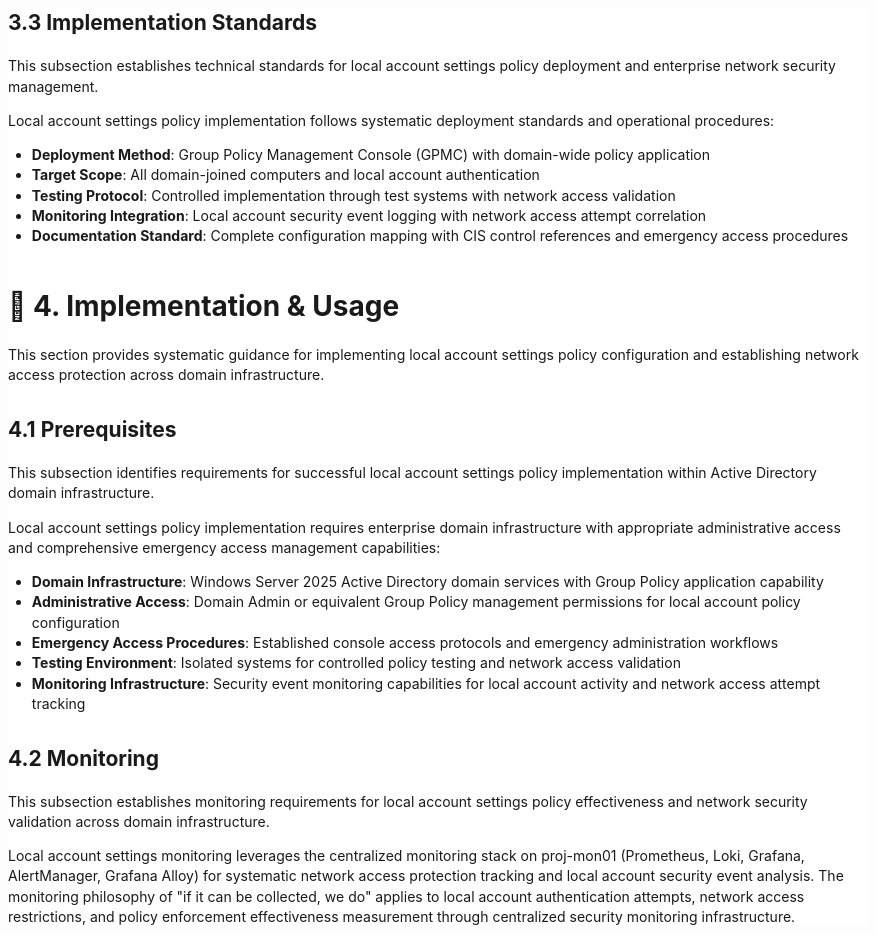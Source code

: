 ## **3.3 Implementation Standards**

This subsection establishes technical standards for local account settings policy deployment and enterprise network security management.

Local account settings policy implementation follows systematic deployment standards and operational procedures:

- **Deployment Method**: Group Policy Management Console (GPMC) with domain-wide policy application
- **Target Scope**: All domain-joined computers and local account authentication
- **Testing Protocol**: Controlled implementation through test systems with network access validation
- **Monitoring Integration**: Local account security event logging with network access attempt correlation
- **Documentation Standard**: Complete configuration mapping with CIS control references and emergency access procedures

# 🔗 **4. Implementation & Usage**

This section provides systematic guidance for implementing local account settings policy configuration and establishing network access protection across domain infrastructure.

## **4.1 Prerequisites**

This subsection identifies requirements for successful local account settings policy implementation within Active Directory domain infrastructure.

Local account settings policy implementation requires enterprise domain infrastructure with appropriate administrative access and comprehensive emergency access management capabilities:

- **Domain Infrastructure**: Windows Server 2025 Active Directory domain services with Group Policy application capability
- **Administrative Access**: Domain Admin or equivalent Group Policy management permissions for local account policy configuration
- **Emergency Access Procedures**: Established console access protocols and emergency administration workflows
- **Testing Environment**: Isolated systems for controlled policy testing and network access validation
- **Monitoring Infrastructure**: Security event monitoring capabilities for local account activity and network access attempt tracking

## **4.2 Monitoring**

This subsection establishes monitoring requirements for local account settings policy effectiveness and network security validation across domain infrastructure.

Local account settings monitoring leverages the centralized monitoring stack on proj-mon01 (Prometheus, Loki, Grafana, AlertManager, Grafana Alloy) for systematic network access protection tracking and local account security event analysis. The monitoring philosophy of "if it can be collected, we do" applies to local account authentication attempts, network access restrictions, and policy enforcement effectiveness measurement through centralized security monitoring infrastructure.

